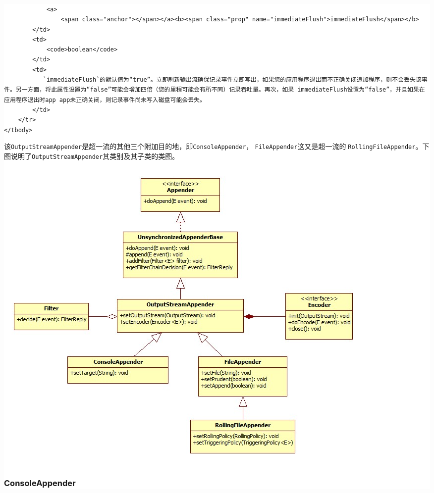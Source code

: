                 <a>
                    <span class="anchor"></span></a><b><span class="prop" name="immediateFlush">immediateFlush</span></b>
            </td>
            <td>
                <code>boolean</code>
            </td>
            <td>
               `immediateFlush`的默认值为“true”。立即刷新输出流确保记录事件立即写出，如果您的应用程序退出而不正确关闭追加程序，则不会丢失该事件。另一方面，将此属性设置为“false”可能会增加四倍（您的里程可能会有所不同）记录吞吐量。再次，如果 immediateFlush设置为“false”，并且如果在应用程序退出时app app未正确关闭，则记录事件尚未写入磁盘可能会丢失。
            </td>
        </tr>
	</tbody>
</table>

该`OutputStreamAppender`是超一流的其他三个附加目的地，即`ConsoleAppender`， `FileAppender`这又是超一流的 `RollingFileAppender`。下图说明了`OutputStreamAppender`其类别及其子类的类图。

![图](./images/appenderClassDiagram.jpg)

### ConsoleAppender

